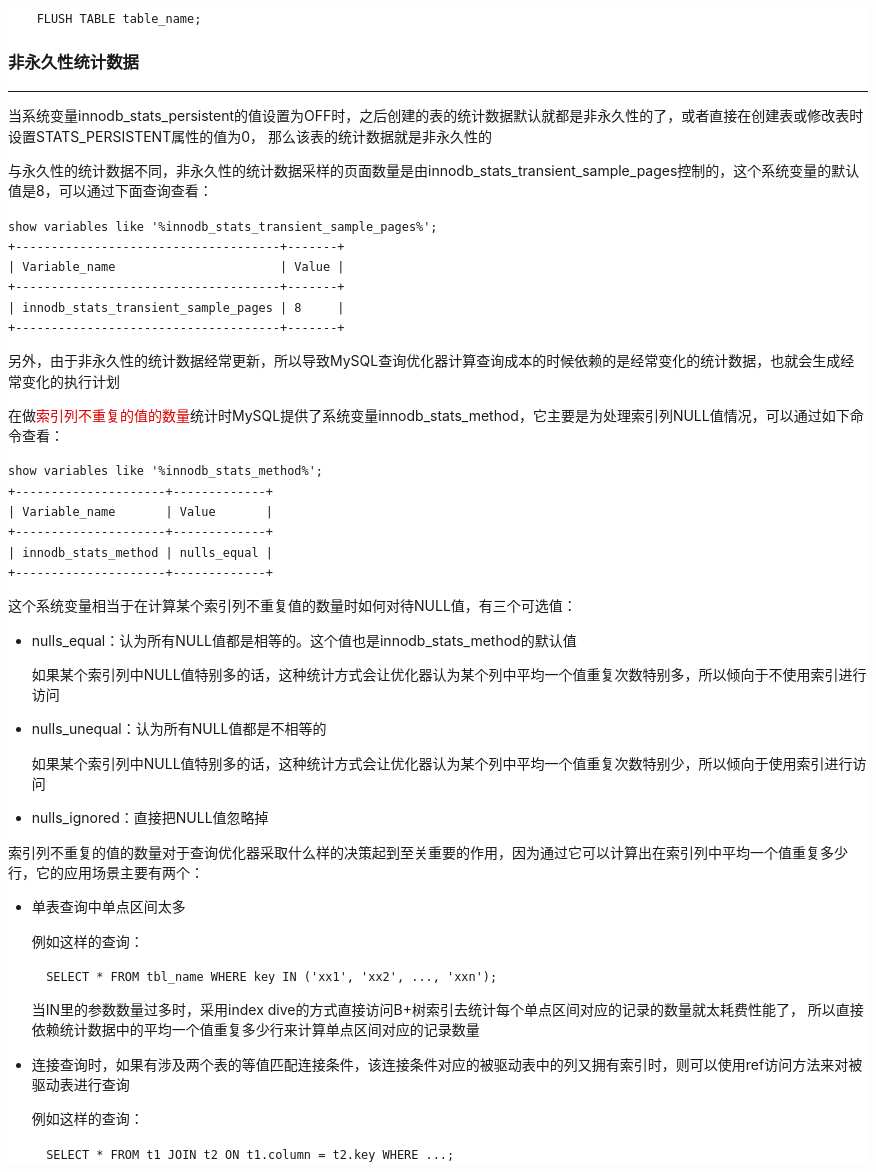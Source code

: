 		FLUSH TABLE table_name;
		
### 非永久性统计数据
--------------------------------------------------

当系统变量innodb_stats_persistent的值设置为OFF时，之后创建的表的统计数据默认就都是非永久性的了，或者直接在创建表或修改表时设置STATS_PERSISTENT属性的值为0，
那么该表的统计数据就是非永久性的

与永久性的统计数据不同，非永久性的统计数据采样的页面数量是由innodb_stats_transient_sample_pages控制的，这个系统变量的默认值是8，可以通过下面查询查看：

	show variables like '%innodb_stats_transient_sample_pages%';
	+-------------------------------------+-------+
	| Variable_name                       | Value |
	+-------------------------------------+-------+
	| innodb_stats_transient_sample_pages | 8     |
	+-------------------------------------+-------+

另外，由于非永久性的统计数据经常更新，所以导致MySQL查询优化器计算查询成本的时候依赖的是经常变化的统计数据，也就会生成经常变化的执行计划

在做<font color="#dd0000">索引列不重复的值的数量</font>统计时MySQL提供了系统变量innodb_stats_method，它主要是为处理索引列NULL值情况，可以通过如下命令查看：

	show variables like '%innodb_stats_method%';
	+---------------------+-------------+
	| Variable_name       | Value       |
	+---------------------+-------------+
	| innodb_stats_method | nulls_equal |
	+---------------------+-------------+
	
这个系统变量相当于在计算某个索引列不重复值的数量时如何对待NULL值，有三个可选值：

* nulls_equal：认为所有NULL值都是相等的。这个值也是innodb_stats_method的默认值

	如果某个索引列中NULL值特别多的话，这种统计方式会让优化器认为某个列中平均一个值重复次数特别多，所以倾向于不使用索引进行访问

* nulls_unequal：认为所有NULL值都是不相等的

	如果某个索引列中NULL值特别多的话，这种统计方式会让优化器认为某个列中平均一个值重复次数特别少，所以倾向于使用索引进行访问

* nulls_ignored：直接把NULL值忽略掉

索引列不重复的值的数量对于查询优化器采取什么样的决策起到至关重要的作用，因为通过它可以计算出在索引列中平均一个值重复多少行，它的应用场景主要有两个：

* 单表查询中单点区间太多
	
	例如这样的查询：
	
		SELECT * FROM tbl_name WHERE key IN ('xx1', 'xx2', ..., 'xxn');
		
	当IN里的参数数量过多时，采用index dive的方式直接访问B+树索引去统计每个单点区间对应的记录的数量就太耗费性能了，
	所以直接依赖统计数据中的平均一个值重复多少行来计算单点区间对应的记录数量
	
* 连接查询时，如果有涉及两个表的等值匹配连接条件，该连接条件对应的被驱动表中的列又拥有索引时，则可以使用ref访问方法来对被驱动表进行查询
	
	例如这样的查询：
	
		SELECT * FROM t1 JOIN t2 ON t1.column = t2.key WHERE ...;
